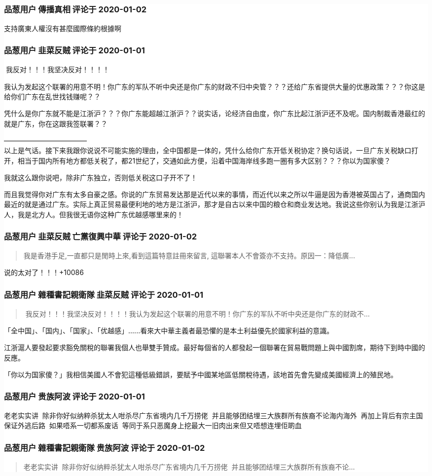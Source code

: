

            
### 品葱用户 **傳播真相** 评论于 2020-01-02
        
支持廣東人權沒有甚麼國際條約根據啊
        


            
### 品葱用户 **韭菜反贼** 评论于 2020-01-01
        
 我反对！！！我坚决反对！！！！  
  
我认为发起这个联署的用意不明！你广东的军队不听中央还是你广东的财政不归中央管？？？还给广东省提供大量的优惠政策？？？你这是给你们广东在乱世找钱赚呢？？  
  
凭什么是你广东就不能是江浙沪？？？你广东能超越江浙沪？？说实话，论经济自由度，你广东比起江浙沪还不及呢。国内制裁香港最红的就是广东，你在这跟我签联署？？  
  
————————————  
以上是气话。接下来我跟你说说不可能实施的理由，全中国都是一体的，凭什么给你广东开低关税协定？换句话说，一旦广东关税缺口打开，相当于国内所有地方都低关税了，都21世纪了，交通如此方便，沿着中国海岸线多跑一圈有多大区别？？？你以为国家傻？  
  
我就这么跟你说吧，除非广东独立，否则低关税这口子开不了！  
  
而且我觉得你对广东有太多自豪之感。你说的广东贸易发达那是近代以来的事情，而近代以来之所以牛逼是因为香港被英国占了，通商国内最近的就是通过广东。实际上真正贸易最便利地的地方是江浙沪，那才是自古以来中国的粮仓和商业发达地。我说这些你别认为我是江浙沪人，我是北方人。但我很无语你这种广东优越感哪里来的！
        


            
### 品葱用户 **韭菜反贼 亡黨復興中華** 评论于 2020-01-02
        
> 我是香港手足,一直都只是閒時上來,看到這篇特意註冊來留言, 這聯署本人不會簽亦不支持。原因一：降低廣...

  
说的太对了！！！+10086
        


            
### 品葱用户 **雜種書記親衛隊 韭菜反贼** 评论于 2020-01-01
        
>  我反对！！！我坚决反对！！！！我认为发起这个联署的用意不明！你广东的军队不听中央还是你广东的财政不...

  
「全中国」、「国内」、「国家」、「优越感」......看來大中華主義者最恐懼的是本土利益優先於國家利益的意識。  
  
江浙滬人要發起要求豁免關稅的聯署我個人也舉雙手贊成。最好每個省的人都發起一個聯署在貿易戰問題上與中國割席，期待下到時中國的反應。  
  
「你以为国家傻？」我相信美國人不會犯這種低級錯誤，要賦予中國某地區低關稅待遇，該地首先會先變成美國經濟上的殖民地。
        


            
### 品葱用户 **贵族阿波** 评论于 2020-01-01
        
老老实实讲  除非你好似纳粹杀犹太人咁杀尽广东省境内几千万捞佬  并且能够团结埋三大族群所有族裔不论海内海外  再加上背后有宗主国保证外逃后路  如果唔系一切都系废话  等同于系只恶魔身上挖最大一旧肉出来但又唔想连埋佢啲血
        


            
### 品葱用户 **雜種書記親衛隊 贵族阿波** 评论于 2020-01-02
        
> 老老实实讲  除非你好似纳粹杀犹太人咁杀尽广东省境内几千万捞佬  并且能够团结埋三大族群所有族裔不论...
